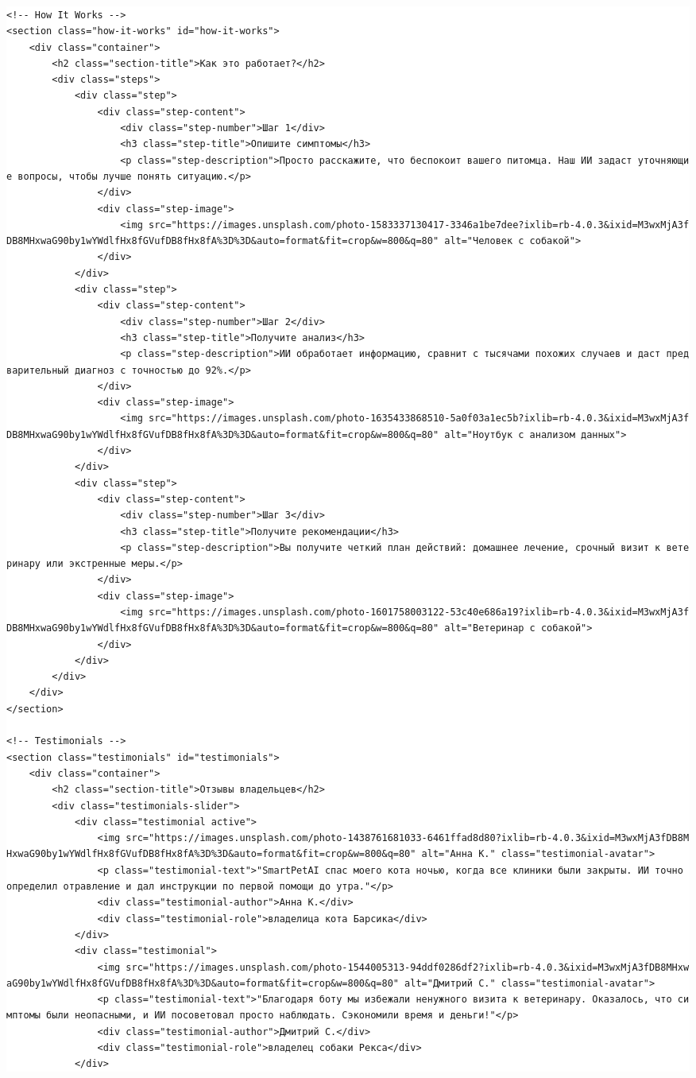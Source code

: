     <!-- How It Works -->
    <section class="how-it-works" id="how-it-works">
        <div class="container">
            <h2 class="section-title">Как это работает?</h2>
            <div class="steps">
                <div class="step">
                    <div class="step-content">
                        <div class="step-number">Шаг 1</div>
                        <h3 class="step-title">Опишите симптомы</h3>
                        <p class="step-description">Просто расскажите, что беспокоит вашего питомца. Наш ИИ задаст уточняющие вопросы, чтобы лучше понять ситуацию.</p>
                    </div>
                    <div class="step-image">
                        <img src="https://images.unsplash.com/photo-1583337130417-3346a1be7dee?ixlib=rb-4.0.3&ixid=M3wxMjA3fDB8MHxwaG90by1wYWdlfHx8fGVufDB8fHx8fA%3D%3D&auto=format&fit=crop&w=800&q=80" alt="Человек с собакой">
                    </div>
                </div>
                <div class="step">
                    <div class="step-content">
                        <div class="step-number">Шаг 2</div>
                        <h3 class="step-title">Получите анализ</h3>
                        <p class="step-description">ИИ обработает информацию, сравнит с тысячами похожих случаев и даст предварительный диагноз с точностью до 92%.</p>
                    </div>
                    <div class="step-image">
                        <img src="https://images.unsplash.com/photo-1635433868510-5a0f03a1ec5b?ixlib=rb-4.0.3&ixid=M3wxMjA3fDB8MHxwaG90by1wYWdlfHx8fGVufDB8fHx8fA%3D%3D&auto=format&fit=crop&w=800&q=80" alt="Ноутбук с анализом данных">
                    </div>
                </div>
                <div class="step">
                    <div class="step-content">
                        <div class="step-number">Шаг 3</div>
                        <h3 class="step-title">Получите рекомендации</h3>
                        <p class="step-description">Вы получите четкий план действий: домашнее лечение, срочный визит к ветеринару или экстренные меры.</p>
                    </div>
                    <div class="step-image">
                        <img src="https://images.unsplash.com/photo-1601758003122-53c40e686a19?ixlib=rb-4.0.3&ixid=M3wxMjA3fDB8MHxwaG90by1wYWdlfHx8fGVufDB8fHx8fA%3D%3D&auto=format&fit=crop&w=800&q=80" alt="Ветеринар с собакой">
                    </div>
                </div>
            </div>
        </div>
    </section>

    <!-- Testimonials -->
    <section class="testimonials" id="testimonials">
        <div class="container">
            <h2 class="section-title">Отзывы владельцев</h2>
            <div class="testimonials-slider">
                <div class="testimonial active">
                    <img src="https://images.unsplash.com/photo-1438761681033-6461ffad8d80?ixlib=rb-4.0.3&ixid=M3wxMjA3fDB8MHxwaG90by1wYWdlfHx8fGVufDB8fHx8fA%3D%3D&auto=format&fit=crop&w=800&q=80" alt="Анна К." class="testimonial-avatar">
                    <p class="testimonial-text">"SmartPetAI спас моего кота ночью, когда все клиники были закрыты. ИИ точно определил отравление и дал инструкции по первой помощи до утра."</p>
                    <div class="testimonial-author">Анна К.</div>
                    <div class="testimonial-role">владелица кота Барсика</div>
                </div>
                <div class="testimonial">
                    <img src="https://images.unsplash.com/photo-1544005313-94ddf0286df2?ixlib=rb-4.0.3&ixid=M3wxMjA3fDB8MHxwaG90by1wYWdlfHx8fGVufDB8fHx8fA%3D%3D&auto=format&fit=crop&w=800&q=80" alt="Дмитрий С." class="testimonial-avatar">
                    <p class="testimonial-text">"Благодаря боту мы избежали ненужного визита к ветеринару. Оказалось, что симптомы были неопасными, и ИИ посоветовал просто наблюдать. Сэкономили время и деньги!"</p>
                    <div class="testimonial-author">Дмитрий С.</div>
                    <div class="testimonial-role">владелец собаки Рекса</div>
                </div>